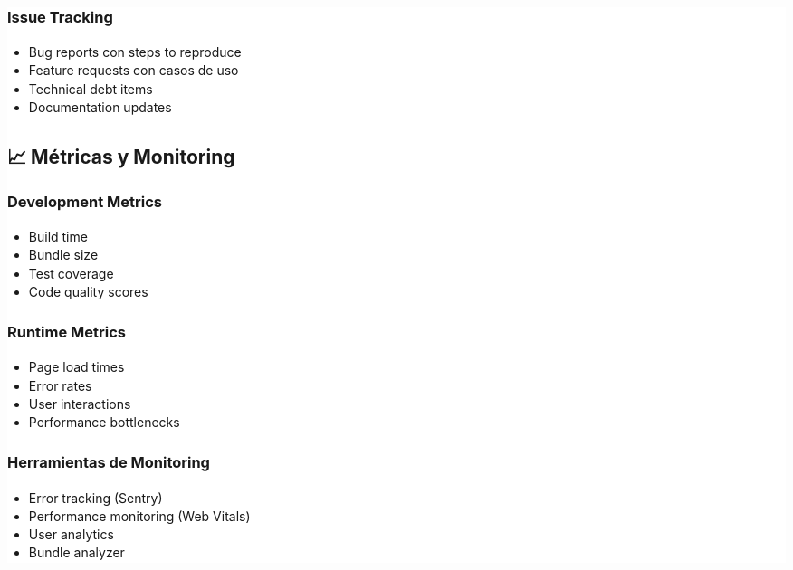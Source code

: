### Issue Tracking

- Bug reports con steps to reproduce
- Feature requests con casos de uso
- Technical debt items
- Documentation updates

## 📈 Métricas y Monitoring

### Development Metrics

- Build time
- Bundle size
- Test coverage
- Code quality scores

### Runtime Metrics

- Page load times
- Error rates
- User interactions
- Performance bottlenecks

### Herramientas de Monitoring

- Error tracking (Sentry)
- Performance monitoring (Web Vitals)
- User analytics
- Bundle analyzer
